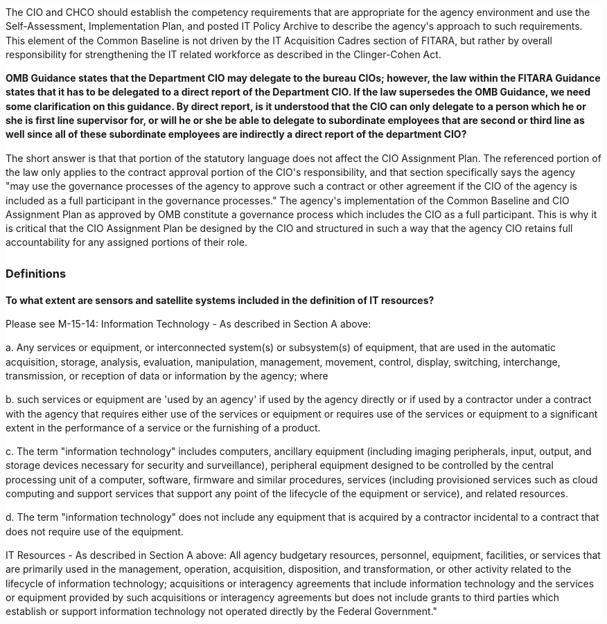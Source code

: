 The CIO and CHCO should establish the competency requirements that are appropriate for the agency environment and use the Self-Assessment, Implementation Plan, and posted IT Policy Archive to describe the agency's approach to such requirements. This element of the Common Baseline is not driven by the IT Acquisition Cadres section of FITARA, but rather by overall responsibility for strengthening the IT related workforce as described in the Clinger-Cohen Act.

**OMB Guidance states that the Department CIO may delegate to the bureau CIOs; however, the law within the FITARA Guidance states that it has to be delegated to a direct report of the Department CIO. If the law supersedes the OMB Guidance, we need some clarification on this guidance. By direct report, is it understood that the CIO can only delegate to a person which he or she is first line supervisor for, or will he or she be able to delegate to subordinate employees that are second or third line as well since all of these subordinate employees are indirectly a direct report of the department CIO?**

The short answer is that that portion of the statutory language does not affect the CIO Assignment Plan. The referenced portion of the law only applies to the contract approval portion of the CIO's responsibility, and that section specifically says the agency "may use the governance processes of the agency to approve such a contract or other agreement if the CIO of the agency is included as a full participant in the governance processes." The agency's implementation of the Common Baseline and CIO Assignment Plan as approved by OMB constitute a governance process which includes the CIO as a full participant. This is why it is critical that the CIO Assignment Plan be designed by the CIO and structured in such a way that the agency CIO retains full accountability for any assigned portions of their role.

### Definitions <a id="Definitions"></a>

**To what extent are sensors and satellite systems included in the definition of IT resources?**

Please see M-15-14: Information Technology - As described in Section A above:

a. Any services or equipment, or interconnected system(s) or subsystem(s) of equipment, that are used in the automatic acquisition, storage, analysis, evaluation, manipulation, management, movement, control, display, switching, interchange, transmission, or reception of data or information by the agency; where

b. such services or equipment are 'used by an agency' if used by the agency directly or if used by a contractor under a contract with the agency that requires either use of the services or equipment or requires use of the services or equipment to a significant extent in the performance of a service or the furnishing of a product.

c. The term "information technology" includes computers, ancillary equipment (including imaging peripherals, input, output, and storage devices necessary for security and surveillance), peripheral equipment designed to be controlled by the central processing unit of a computer, software, firmware and similar procedures, services (including provisioned services such as cloud computing and support services that support any point of the lifecycle of the equipment or service), and related resources.

d. The term "information technology" does not include any equipment that is acquired by a contractor incidental to a contract that does not require use of the equipment.

IT Resources - As described in Section A above: All agency budgetary resources, personnel, equipment, facilities, or services that are primarily used in the management, operation, acquisition, disposition, and transformation, or other activity related to the lifecycle of information technology; acquisitions or interagency agreements that include information technology and the services or equipment provided by such acquisitions or interagency agreements but does not include grants to third parties which establish or support information technology not operated directly by the Federal Government."
